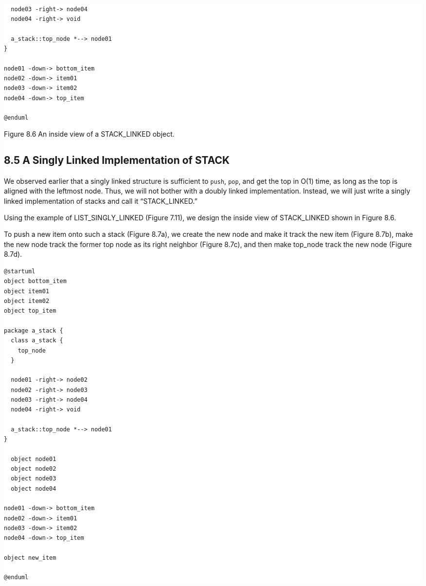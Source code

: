 ```plantuml
  node03 -right-> node04
  node04 -right-> void

  a_stack::top_node *--> node01
}

node01 -down-> bottom_item
node02 -down-> item01
node03 -down-> item02
node04 -down-> top_item

@enduml
```
Figure 8.6 An inside view of a STACK_LINKED object. 

## 8.5 A Singly Linked Implementation of STACK 

We observed earlier that a singly linked structure is sufficient to `push`, `pop`, 
and get the top in O(1) time, as long as the top is aligned with the leftmost node.
Thus, we will not bother with a doubly linked implementation.
Instead, we will just write a singly linked implementation of stacks and call it “STACK_LINKED.” 

Using the example of LIST_SINGLY_LINKED (Figure 7.11),
we design the inside view of STACK_LINKED shown in Figure 8.6. 

To push a new item onto such a stack (Figure 8.7a),
we create the new node and make it track the new item (Figure 8.7b),
make the new node track the former top node as its right neighbor (Figure 8.7c),
and then make top_node track the new node (Figure 8.7d). 


```plantuml
@startuml
object bottom_item
object item01
object item02
object top_item

package a_stack {
  class a_stack {
    top_node
  }

  node01 -right-> node02
  node02 -right-> node03
  node03 -right-> node04
  node04 -right-> void

  a_stack::top_node *--> node01
}

  object node01
  object node02
  object node03
  object node04
  
node01 -down-> bottom_item
node02 -down-> item01
node03 -down-> item02
node04 -down-> top_item

object new_item

@enduml
```